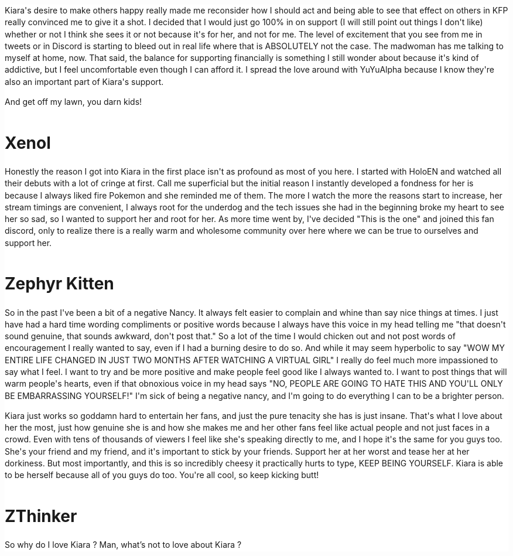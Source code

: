 Kiara's desire to make others happy really made me reconsider how I should act and being able to see that effect on others in KFP really convinced me to give it a shot. I decided that I would just go 100% in on support (I will still point out things I don't like) whether or not I think she sees it or not because it's for her, and not for me. The level of excitement that you see from me in tweets or in Discord is starting to bleed out in real life where that is ABSOLUTELY not the case. The madwoman has me talking to myself at home, now. That said, the balance for supporting financially is something I still wonder about because it's kind of addictive, but I feel uncomfortable even though I can afford it. I spread the love around with YuYuAlpha because I know they're also an important part of Kiara's support.

And get off my lawn, you darn kids!


# Xenol

Honestly the reason I got into Kiara in the first place isn't as profound as most of you here. I started with HoloEN and watched all their debuts with a lot of cringe at first. Call me superficial but the initial reason I instantly developed a fondness for her is because I always liked fire Pokemon and she reminded me of them. The more I watch the more the reasons start to increase, her stream timings are convenient, I always root for the underdog and the tech issues she had in the beginning broke my heart to see her so sad, so I wanted to support her and root for her. As more time went by, I've decided "This is the one" and joined this fan discord, only to realize there is a really warm and wholesome community over here where we can be true to ourselves and support her.


# Zephyr Kitten

So in the past I've been a bit of a negative Nancy. It always felt easier to complain and whine than say nice things at times. I just have had a hard time wording compliments or positive words because I always have this voice in my head telling me "that doesn't sound genuine, that sounds awkward, don't post that." So a lot of the time I would chicken out and not post words of encouragement I really wanted to say, even if I had a burning desire to do so. And while it may seem hyperbolic to say "WOW MY ENTIRE LIFE CHANGED IN JUST TWO MONTHS AFTER WATCHING A VIRTUAL GIRL" I really do feel much more impassioned to say what I feel. I want to try and be more positive and make people feel good like I always wanted to. I want to post things that will warm people's hearts, even if that obnoxious voice in my head says "NO, PEOPLE ARE GOING TO HATE THIS AND YOU'LL ONLY BE EMBARRASSING YOURSELF!" I'm sick of being a negative nancy, and I'm going to do everything I can to be a brighter person.


Kiara just works so goddamn hard to entertain her fans, and just the pure tenacity she has is just insane. That's what I love about her the most, just how genuine she is and how she makes me and her other fans feel like actual people and not just faces in a crowd. Even with tens of thousands of viewers I feel like she's speaking directly to me, and I hope it's the same for you guys too. She's your friend and my friend, and it's important to stick by your friends. Support her at her worst and tease her at her dorkiness. But most importantly, and this is so incredibly cheesy it practically hurts to type, KEEP BEING YOURSELF. Kiara is able to be herself because all of you guys do too. You're all cool, so keep kicking butt!


# ZThinker

So why do I love Kiara ? Man, what’s not to love about Kiara ?
